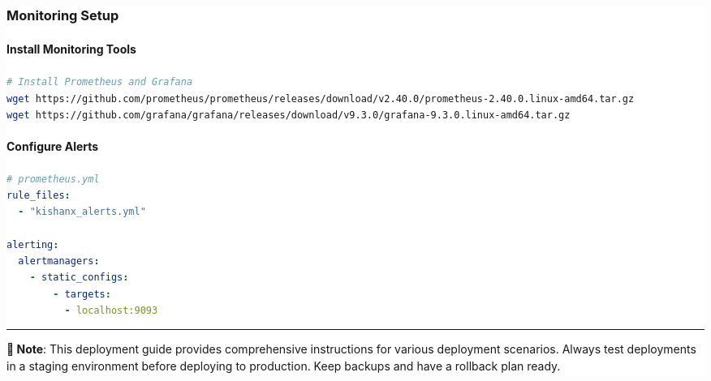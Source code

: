 ### Monitoring Setup

#### Install Monitoring Tools
```bash
# Install Prometheus and Grafana
wget https://github.com/prometheus/prometheus/releases/download/v2.40.0/prometheus-2.40.0.linux-amd64.tar.gz
wget https://github.com/grafana/grafana/releases/download/v9.3.0/grafana-9.3.0.linux-amd64.tar.gz
```

#### Configure Alerts
```yaml
# prometheus.yml
rule_files:
  - "kishanx_alerts.yml"

alerting:
  alertmanagers:
    - static_configs:
        - targets:
          - localhost:9093
```

---

**📝 Note**: This deployment guide provides comprehensive instructions for various deployment scenarios. Always test deployments in a staging environment before deploying to production. Keep backups and have a rollback plan ready.
